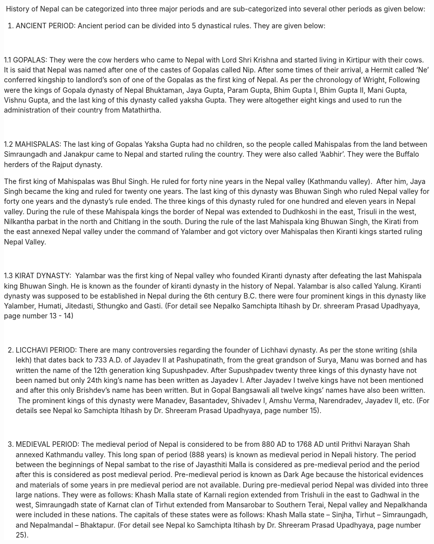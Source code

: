  History of Nepal can be categorized into three major periods and are sub-categorized into several other periods as given below: 
1. ANCIENT PERIOD: Ancient period can be divided into 5 dynastical rules. They are given below:

 

1.1 GOPALAS: They were the cow herders who came to Nepal with Lord Shri Krishna and started living in Kirtipur with their cows. It is said that Nepal was named after one of the castes of Gopalas called Nip. After some times of their arrival, a Hermit called ‘Ne’ conferred kingship to landlord’s son of one of the Gopalas as the first king of Nepal. As per the chronology of Wright, Following were the kings of Gopala dynasty of Nepal Bhuktaman, Jaya Gupta, Param Gupta, Bhim Gupta I, Bhim Gupta II, Mani Gupta, Vishnu Gupta, and the last king of this dynasty called yaksha Gupta. They were altogether eight kings and used to run the administration of their country from Matathirtha.

 

1.2 MAHISPALAS: The last king of Gopalas Yaksha Gupta had no children, so the people called Mahispalas from the land between Simraungadh and Janakpur came to Nepal and started ruling the country. They were also called ‘Aabhir’. They were the Buffalo herders of the Rajput dynasty. 

The first king of Mahispalas was Bhul Singh. He ruled for forty nine years in the Nepal valley (Kathmandu valley).  After him, Jaya Singh became the king and ruled for twenty one years. The last king of this dynasty was Bhuwan Singh who ruled Nepal valley for forty one years and the dynasty’s rule ended. The three kings of this dynasty ruled for one hundred and eleven years in Nepal valley. During the rule of these Mahispala kings the border of Nepal was extended to Dudhkoshi in the east, Trisuli in the west, Nilkantha parbat in the north and Chitlang in the south. During the rule of the last Mahispala king Bhuwan Singh, the Kirati from the east annexed Nepal valley under the command of Yalamber and got victory over Mahispalas then Kiranti kings started ruling Nepal Valley. 

 

1.3 KIRAT DYNASTY:  Yalambar was the first king of Nepal valley who founded Kiranti dynasty after defeating the last Mahispala king Bhuwan Singh. He is known as the founder of kiranti dynasty in the history of Nepal. Yalambar is also called Yalung. Kiranti dynasty was supposed to be established in Nepal during the 6th century B.C. there were four prominent kings in this dynasty like Yalamber, Humati, Jitedasti, Sthungko and Gasti. (For detail see Nepalko Samchipta Itihash by Dr. shreeram Prasad Upadhyaya, page number 13 - 14)

  

2. LICCHAVI PERIOD: There are many controversies regarding the founder of Lichhavi dynasty. As per the stone writing (shila lekh) that dates back to 733 A.D. of Jayadev II at Pashupatinath, from the great grandson of Surya, Manu was borned and has written the name of the 12th generation king Supushpadev. After Supushpadev twenty three kings of this dynasty have not been named but only 24th king’s name has been written as Jayadev I. After Jayadev I twelve kings have not been mentioned and after this only Brishdev’s name has been written. But in Gopal Bangsawali all twelve kings’ names have also been written.  The prominent kings of this dynasty were Manadev, Basantadev, Shivadev I, Amshu Verma, Narendradev, Jayadev II, etc. (For details see Nepal ko Samchipta Itihash by Dr. Shreeram Prasad Upadhyaya, page number 15).

 

3. MEDIEVAL PERIOD: The medieval period of Nepal is considered to be from 880 AD to 1768 AD until Prithvi Narayan Shah annexed Kathmandu valley. This long span of period (888 years) is known as medieval period in Nepali history. The period between the beginnings of Nepal sambat to the rise of Jayasthiti Malla is considered as pre-medieval period and the period after this is considered as post medieval period. Pre-medieval period is known as Dark Age because the historical evidences and materials of some years in pre medieval period are not available. During pre-medieval period Nepal was divided into three large nations. They were as follows: Khash Malla state of Karnali region extended from Trishuli in the east to Gadhwal in the west, Simraungadh state of Karnat clan of Tirhut extended from Mansarobar to Southern Terai, Nepal valley and Nepalkhanda were included in these nations. The capitals of these states were as follows: Khash Malla state – Sinjha, Tirhut – Simraungadh, and Nepalmandal – Bhaktapur. (For detail see Nepal ko Samchipta Itihash by Dr. Shreeram Prasad Upadhyaya, page number 25).
